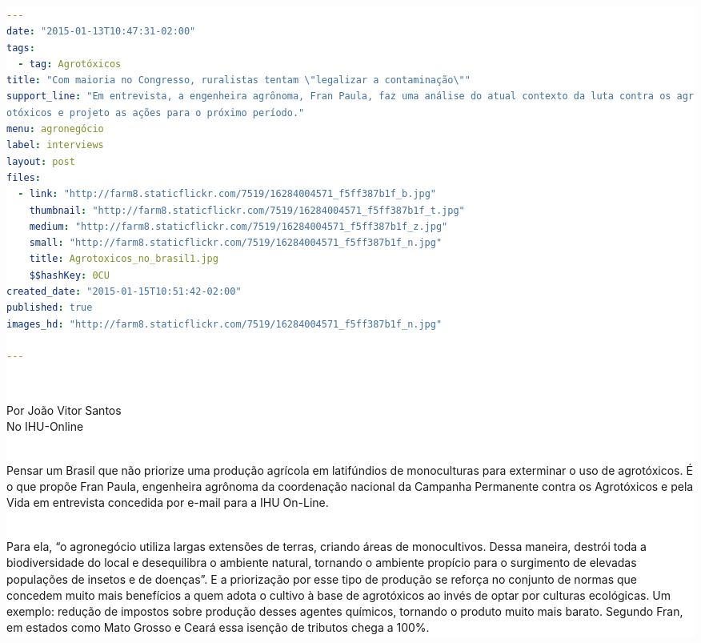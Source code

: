 ```yaml
---
date: "2015-01-13T10:47:31-02:00"
tags:
  - tag: Agrotóxicos
title: "Com maioria no Congresso, ruralistas tentam \"legalizar a contaminação\""
support_line: "Em entrevista, a engenheira agrônoma, Fran Paula, faz uma análise do atual contexto da luta contra os agrotóxicos e projeto as ações para o próximo período."
menu: agronegócio
label: interviews
layout: post
files:
  - link: "http://farm8.staticflickr.com/7519/16284004571_f5ff387b1f_b.jpg"
    thumbnail: "http://farm8.staticflickr.com/7519/16284004571_f5ff387b1f_t.jpg"
    medium: "http://farm8.staticflickr.com/7519/16284004571_f5ff387b1f_z.jpg"
    small: "http://farm8.staticflickr.com/7519/16284004571_f5ff387b1f_n.jpg"
    title: Agrotoxicos_no_brasil1.jpg
    $$hashKey: 0CU
created_date: "2015-01-15T10:51:42-02:00"
published: true
images_hd: "http://farm8.staticflickr.com/7519/16284004571_f5ff387b1f_n.jpg"

---
```

<div id="content-header">
<div id="content-title">
<p>&nbsp;</p>
</div>
</div>

<div id="content-area">
<div id="default-content">
<div id="node-16934">
<div>
<div>
<p>Por Jo&atilde;o Vitor Santos<br />
No IHU-Online</p>

<p><br />
Pensar um Brasil que n&atilde;o priorize uma produ&ccedil;&atilde;o agr&iacute;cola em latif&uacute;ndios de monoculturas para exterminar o uso de agrot&oacute;xicos. &Eacute; o que prop&otilde;e Fran Paula, engenheira agr&ocirc;noma da coordena&ccedil;&atilde;o nacional da Campanha Permanente contra os Agrot&oacute;xicos e pela Vida em entrevista concedida por e-mail para a IHU On-Line.</p>

<p><br />
Para ela, &ldquo;o agroneg&oacute;cio utiliza largas extens&otilde;es de terras, criando &aacute;reas de monocultivos.&nbsp;Dessa maneira, destr&oacute;i toda a biodiversidade do local e desequilibra o ambiente natural, tornando o ambiente prop&iacute;cio para o surgimento de elevadas popula&ccedil;&otilde;es de insetos e de doen&ccedil;as&rdquo;. E a prioriza&ccedil;&atilde;o por esse tipo de produ&ccedil;&atilde;o se refor&ccedil;a no conjunto de normas que concedem muito mais benef&iacute;cios a quem adota o cultivo &agrave; base de agrot&oacute;xicos ao inv&eacute;s de optar por culturas ecol&oacute;gicas. Um exemplo: redu&ccedil;&atilde;o de impostos sobre produ&ccedil;&atilde;o desses agentes qu&iacute;micos, tornando o produto muito mais barato. Segundo Fran, em estados como Mato Grosso e Cear&aacute; essa isen&ccedil;&atilde;o de tributos chega a 100%.</p>
